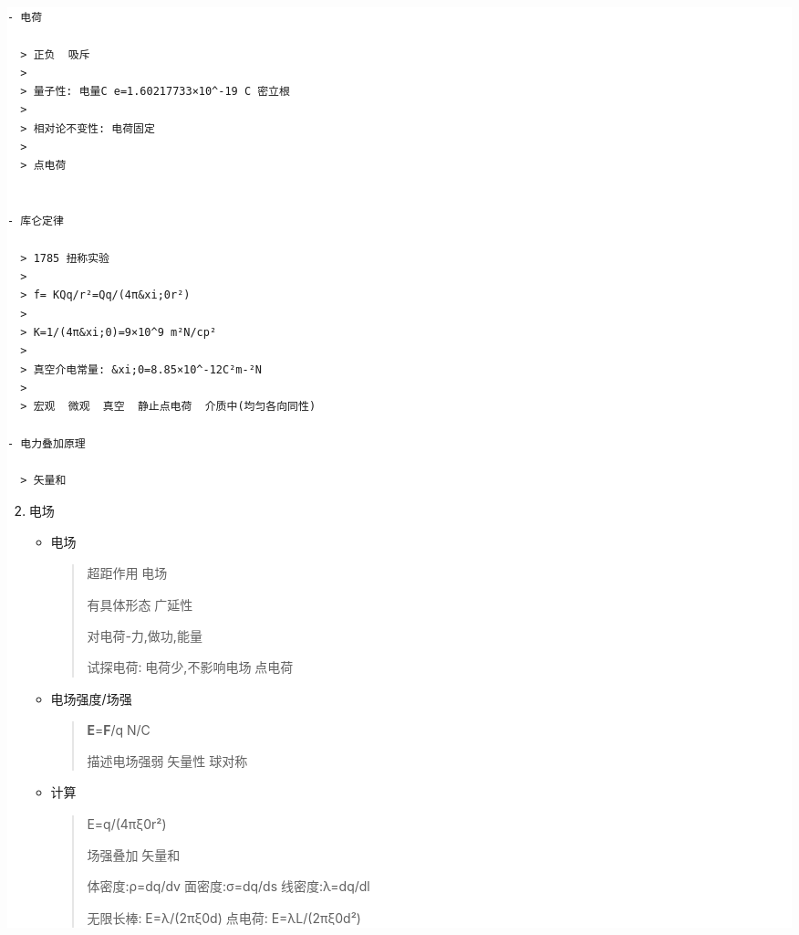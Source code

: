     - 电荷

      > 正负  吸斥
      >
      > 量子性: 电量C e=1.60217733×10^-19 C 密立根
      >
      > 相对论不变性: 电荷固定
      >
      > 点电荷


    - 库仑定律

      > 1785 扭称实验
      >
      > f= KQq/r²=Qq/(4π&xi;0r²)
      >
      > K=1/(4π&xi;0)=9×10^9 m²N/cp²
      >
      > 真空介电常量: &xi;0=8.85×10^-12C²m-²N
      >
      > 宏观  微观  真空  静止点电荷  介质中(均匀各向同性)

    - 电力叠加原理

      > 矢量和

2. 电场

    - 电场

      > 超距作用 电场
      >
      > 有具体形态  广延性
      >
      > 对电荷-力,做功,能量
      >
      > 试探电荷: 电荷少,不影响电场  点电荷
      >
      >

    - 电场强度/场强

      > __E__=__F__/q  N/C
      >
      > 描述电场强弱  矢量性  球对称


    - 计算

      > E=q/(4π&xi;0r²)
      >
      > 场强叠加 矢量和
      >
      > 体密度:ρ=dq/dv  面密度:&sigma;=dq/ds  线密度:&lambda;=dq/dl
      >
      > 无限长棒: E=&lambda;/(2π&xi;0d) 点电荷: E=&lambda;L/(2π&xi;0d²) 
      >
